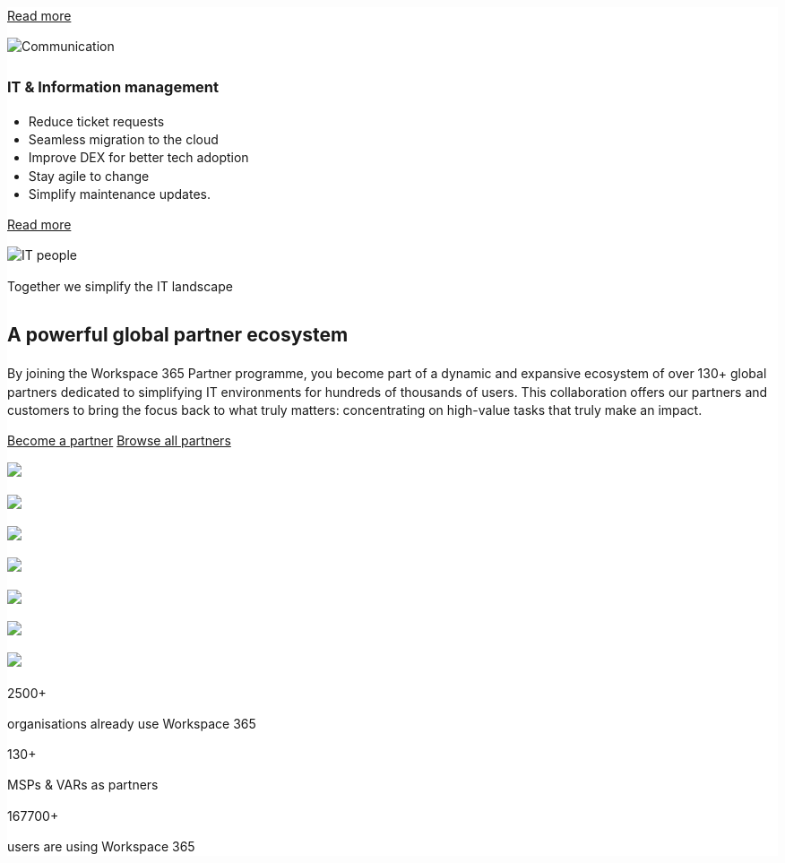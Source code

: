 [Read more](https://workspace365.net/en/solutions/communication)

![Communication](https://workspace365.net/hubfs/Website%202023/Images/Personas/Communication.webp)

### IT & Information management

- Reduce ticket requests
- Seamless migration to the cloud
- Improve DEX for better tech adoption
- Stay agile to change
- Simplify maintenance updates.

[Read more](https://workspace365.net/en/solutions/communication)

![IT people](https://workspace365.net/hubfs/Website%202023/Images/Personas/IT%20people.webp)

Together we simplify the IT landscape


## A powerful global partner ecosystem

By joining the Workspace 365 Partner programme, you become part of a dynamic and expansive ecosystem of over 130+ global partners dedicated to simplifying IT environments for hundreds of thousands of users. This collaboration offers our partners and customers to bring the focus back to what truly matters: concentrating on high-value tasks that truly make an impact.

[Become a partner](https://workspace365.net/en/request-partnership) [Browse all partners](https://workspace365.net/en/partner/find-partner)

![](https://workspace365.net/hs-fs/hubfs/Website%202023/Images/Animated%20icons%20with%20numbers/partner.webp?width=240&height=240&name=partner.webp)

![](https://workspace365.net/hs-fs/hubfs/Website%202023/Images/Animated%20icons%20with%20numbers/partner%201.webp?width=240&height=240&name=partner%201.webp)

![](https://workspace365.net/hs-fs/hubfs/Website%202023/Images/Animated%20icons%20with%20numbers/partner%202.webp?width=240&height=240&name=partner%202.webp)

![](https://workspace365.net/hs-fs/hubfs/Website%202023/Images/Animated%20icons%20with%20numbers/partner%203.webp?width=240&height=240&name=partner%203.webp)

![](https://workspace365.net/hs-fs/hubfs/Website%202023/Images/Animated%20icons%20with%20numbers/partner%204.webp?width=240&height=240&name=partner%204.webp)

![](https://workspace365.net/hs-fs/hubfs/Website%202023/Images/Animated%20icons%20with%20numbers/michael-dam-mEZ3PoFGs_k-unsplash.png?width=240&height=240&name=michael-dam-mEZ3PoFGs_k-unsplash.png)

![](https://workspace365.net/hubfs/Website%202023/Images/Image%20row/Globe-image.png)

2500+

organisations already use Workspace 365

130+

MSPs & VARs as partners

167700+

users are using Workspace 365
